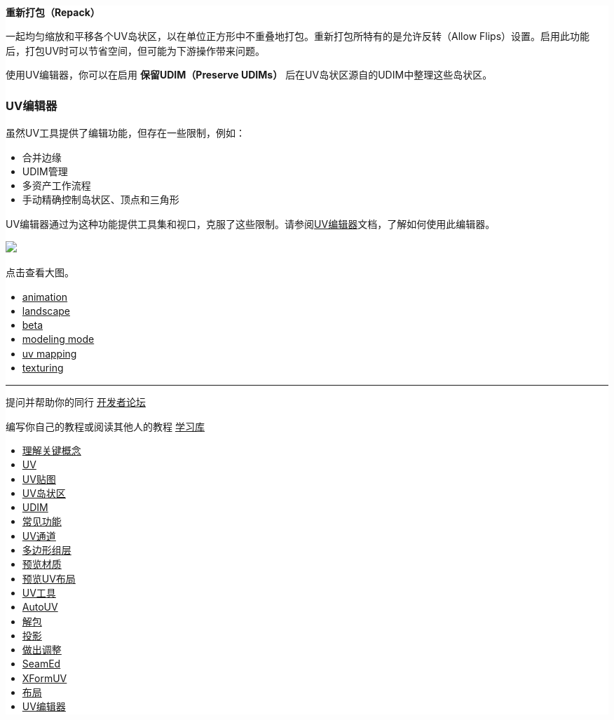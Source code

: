 **重新打包（Repack）**

一起均匀缩放和平移各个UV岛状区，以在单位正方形中不重叠地打包。重新打包所特有的是允许反转（Allow Flips）设置。启用此功能后，打包UV时可以节省空间，但可能为下游操作带来问题。

使用UV编辑器，你可以在启用 **保留UDIM（Preserve UDIMs）** 后在UV岛状区源自的UDIM中整理这些岛状区。

### UV编辑器

虽然UV工具提供了编辑功能，但存在一些限制，例如：

-   合并边缘
-   UDIM管理
-   多资产工作流程
-   手动精确控制岛状区、顶点和三角形

UV编辑器通过为这种功能提供工具集和视口，克服了这些限制。请参阅[UV编辑器](/documentation/zh-cn/unreal-engine/uv-editor-in-unreal-engine)文档，了解如何使用此编辑器。

[![](https://d1iv7db44yhgxn.cloudfront.net/documentation/images/b915bc07-03d2-4fc1-9895-72f2908d525f/uv-editor.png)](https://d1iv7db44yhgxn.cloudfront.net/documentation/images/b915bc07-03d2-4fc1-9895-72f2908d525f/uv-editor.png)

点击查看大图。

-   [animation](https://dev.epicgames.com/community/search?query=animation)
-   [landscape](https://dev.epicgames.com/community/search?query=landscape)
-   [beta](https://dev.epicgames.com/community/search?query=beta)
-   [modeling mode](https://dev.epicgames.com/community/search?query=modeling%20mode)
-   [uv mapping](https://dev.epicgames.com/community/search?query=uv%20mapping)
-   [texturing](https://dev.epicgames.com/community/search?query=texturing)

* * *

提问并帮助你的同行 [开发者论坛](https://forums.unrealengine.com/categories?tag=unreal-engine)

编写你自己的教程或阅读其他人的教程 [学习库](https://dev.epicgames.com/community/unreal-engine/learning)

-   [理解关键概念](/documentation/zh-cn/unreal-engine/uvs-category-in-unreal-engine#%E7%90%86%E8%A7%A3%E5%85%B3%E9%94%AE%E6%A6%82%E5%BF%B5)
-   [UV](/documentation/zh-cn/unreal-engine/uvs-category-in-unreal-engine#uv)
-   [UV贴图](/documentation/zh-cn/unreal-engine/uvs-category-in-unreal-engine#uv%E8%B4%B4%E5%9B%BE)
-   [UV岛状区](/documentation/zh-cn/unreal-engine/uvs-category-in-unreal-engine#uv%E5%B2%9B%E7%8A%B6%E5%8C%BA)
-   [UDIM](/documentation/zh-cn/unreal-engine/uvs-category-in-unreal-engine#udim)
-   [常见功能](/documentation/zh-cn/unreal-engine/uvs-category-in-unreal-engine#%E5%B8%B8%E8%A7%81%E5%8A%9F%E8%83%BD)
-   [UV通道](/documentation/zh-cn/unreal-engine/uvs-category-in-unreal-engine#uv%E9%80%9A%E9%81%93)
-   [多边形组层](/documentation/zh-cn/unreal-engine/uvs-category-in-unreal-engine#%E5%A4%9A%E8%BE%B9%E5%BD%A2%E7%BB%84%E5%B1%82)
-   [预览材质](/documentation/zh-cn/unreal-engine/uvs-category-in-unreal-engine#%E9%A2%84%E8%A7%88%E6%9D%90%E8%B4%A8)
-   [预览UV布局](/documentation/zh-cn/unreal-engine/uvs-category-in-unreal-engine#%E9%A2%84%E8%A7%88uv%E5%B8%83%E5%B1%80)
-   [UV工具](/documentation/zh-cn/unreal-engine/uvs-category-in-unreal-engine#uv%E5%B7%A5%E5%85%B7)
-   [AutoUV](/documentation/zh-cn/unreal-engine/uvs-category-in-unreal-engine#autouv)
-   [解包](/documentation/zh-cn/unreal-engine/uvs-category-in-unreal-engine#%E8%A7%A3%E5%8C%85)
-   [投影](/documentation/zh-cn/unreal-engine/uvs-category-in-unreal-engine#%E6%8A%95%E5%BD%B1)
-   [做出调整](/documentation/zh-cn/unreal-engine/uvs-category-in-unreal-engine#%E5%81%9A%E5%87%BA%E8%B0%83%E6%95%B4)
-   [SeamEd](/documentation/zh-cn/unreal-engine/uvs-category-in-unreal-engine#seamed)
-   [XFormUV](/documentation/zh-cn/unreal-engine/uvs-category-in-unreal-engine#xformuv)
-   [布局](/documentation/zh-cn/unreal-engine/uvs-category-in-unreal-engine#%E5%B8%83%E5%B1%80)
-   [UV编辑器](/documentation/zh-cn/unreal-engine/uvs-category-in-unreal-engine#uv%E7%BC%96%E8%BE%91%E5%99%A8)
